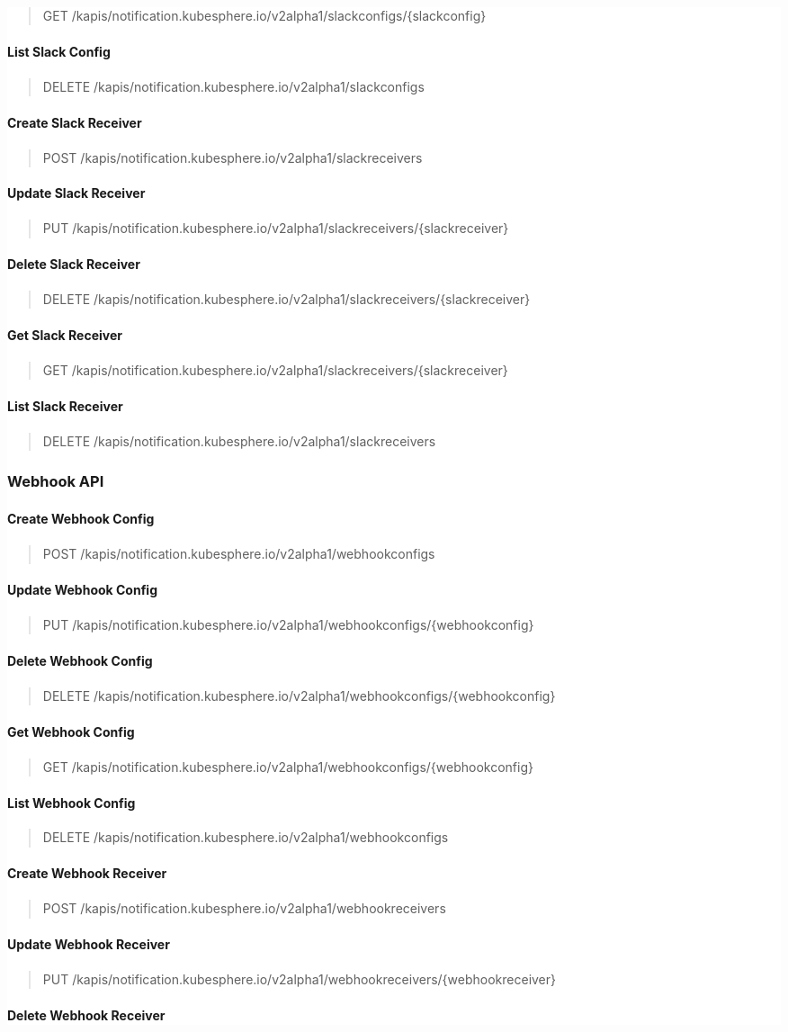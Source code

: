  > GET /kapis/notification.kubesphere.io/v2alpha1/slackconfigs/{slackconfig}

#### List Slack Config

 > DELETE /kapis/notification.kubesphere.io/v2alpha1/slackconfigs

#### Create Slack Receiver

 > POST /kapis/notification.kubesphere.io/v2alpha1/slackreceivers

#### Update Slack Receiver

 > PUT /kapis/notification.kubesphere.io/v2alpha1/slackreceivers/{slackreceiver}

#### Delete Slack Receiver

 > DELETE /kapis/notification.kubesphere.io/v2alpha1/slackreceivers/{slackreceiver}

#### Get Slack Receiver

 > GET /kapis/notification.kubesphere.io/v2alpha1/slackreceivers/{slackreceiver}

#### List Slack Receiver

 > DELETE /kapis/notification.kubesphere.io/v2alpha1/slackreceivers

### Webhook API
#### Create Webhook Config

 > POST /kapis/notification.kubesphere.io/v2alpha1/webhookconfigs

#### Update Webhook Config

 > PUT /kapis/notification.kubesphere.io/v2alpha1/webhookconfigs/{webhookconfig}

#### Delete Webhook Config

 > DELETE /kapis/notification.kubesphere.io/v2alpha1/webhookconfigs/{webhookconfig}

#### Get Webhook Config

 > GET /kapis/notification.kubesphere.io/v2alpha1/webhookconfigs/{webhookconfig}

#### List Webhook Config

 > DELETE /kapis/notification.kubesphere.io/v2alpha1/webhookconfigs

#### Create Webhook Receiver

 > POST /kapis/notification.kubesphere.io/v2alpha1/webhookreceivers

#### Update Webhook Receiver

 > PUT /kapis/notification.kubesphere.io/v2alpha1/webhookreceivers/{webhookreceiver}

#### Delete Webhook Receiver
